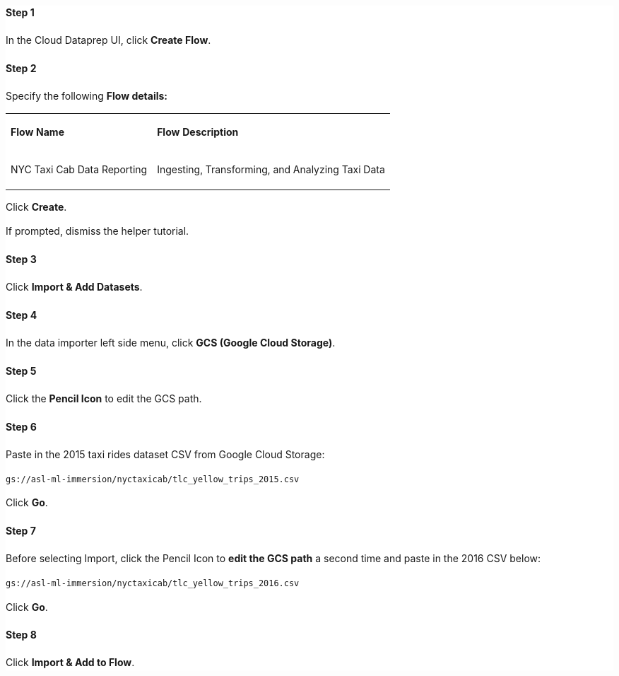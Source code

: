 
#### Step 1

In the Cloud Dataprep UI, click __Create Flow__.

#### Step 2

Specify the following __Flow details:__

<table>
<tr><td colspan="1" rowspan="1"><p><strong>Flow Name</strong></p>
</td><td colspan="1" rowspan="1"><p><strong>Flow Description</strong></p>
</td></tr>
<tr><td colspan="1" rowspan="1"><p>NYC Taxi Cab Data Reporting</p>
</td><td colspan="1" rowspan="1"><p>Ingesting, Transforming, and Analyzing Taxi Data</p>
</td></tr>
</table>

Click __Create__.

If prompted, dismiss the helper tutorial.

#### Step 3

Click __Import & Add Datasets__.

#### Step 4

In the data importer left side menu, click __GCS (Google Cloud Storage)__.

#### Step 5

Click the __Pencil Icon__ to edit the GCS path.

#### Step 6

Paste in the 2015 taxi rides dataset CSV from Google Cloud Storage:

```bash
gs://asl-ml-immersion/nyctaxicab/tlc_yellow_trips_2015.csv
```
Click __Go__.

#### Step 7

Before selecting Import, click the Pencil Icon to __edit the GCS path__ a second time and paste in the 2016 CSV below:

```bash
gs://asl-ml-immersion/nyctaxicab/tlc_yellow_trips_2016.csv
```

Click __Go__.

#### Step 8

Click __Import & Add to Flow__.
